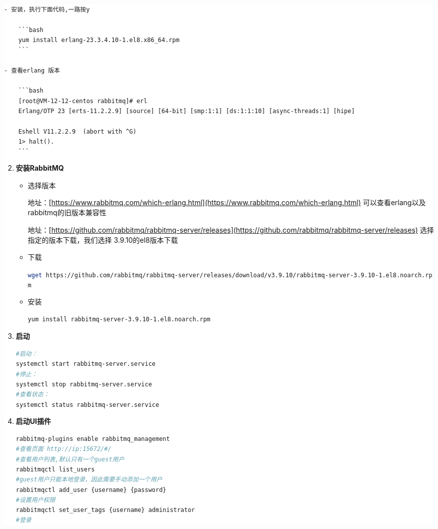     - 安装，执行下面代码,一路按y
      
        ```bash
        yum install erlang-23.3.4.10-1.el8.x86_64.rpm
        ```
        
    - 查看erlang 版本
      
        ```bash
        [root@VM-12-12-centos rabbitmq]# erl
        Erlang/OTP 23 [erts-11.2.2.9] [source] [64-bit] [smp:1:1] [ds:1:1:10] [async-threads:1] [hipe]
        
        Eshell V11.2.2.9  (abort with ^G)
        1> halt().
        ```
    
2. **安装RabbitMQ**
    - 选择版本
      
        地址：[https://www.rabbitmq.com/which-erlang.html](https://www.rabbitmq.com/which-erlang.html) 可以查看erlang以及rabbitmq的旧版本兼容性
        
        地址：[https://github.com/rabbitmq/rabbitmq-server/releases](https://github.com/rabbitmq/rabbitmq-server/releases) 选择指定的版本下载，我们选择 3.9.10的el8版本下载
        
    - 下载
      
        ```bash
        wget https://github.com/rabbitmq/rabbitmq-server/releases/download/v3.9.10/rabbitmq-server-3.9.10-1.el8.noarch.rpm
        ```
        
    - 安装
      
        ```bash
        yum install rabbitmq-server-3.9.10-1.el8.noarch.rpm
        ```
    
3. **启动**
   
    ```bash
    #启动：
    systemctl start rabbitmq-server.service
    #停止：
    systemctl stop rabbitmq-server.service
    #查看状态：
    systemctl status rabbitmq-server.service
    ```
    
4. **启动UI插件**
   
    ```bash
    rabbitmq-plugins enable rabbitmq_management
    #查看页面 http://ip:15672/#/
    #查看用户列表,默认只有一个guest用户
    rabbitmqctl list_users
    #guest用户只能本地登录，因此需要手动添加一个用户
    rabbitmqctl add_user {username} {password}
    #设置用户权限
    rabbitmqctl set_user_tags {username} administrator
    #登录
    ```
    